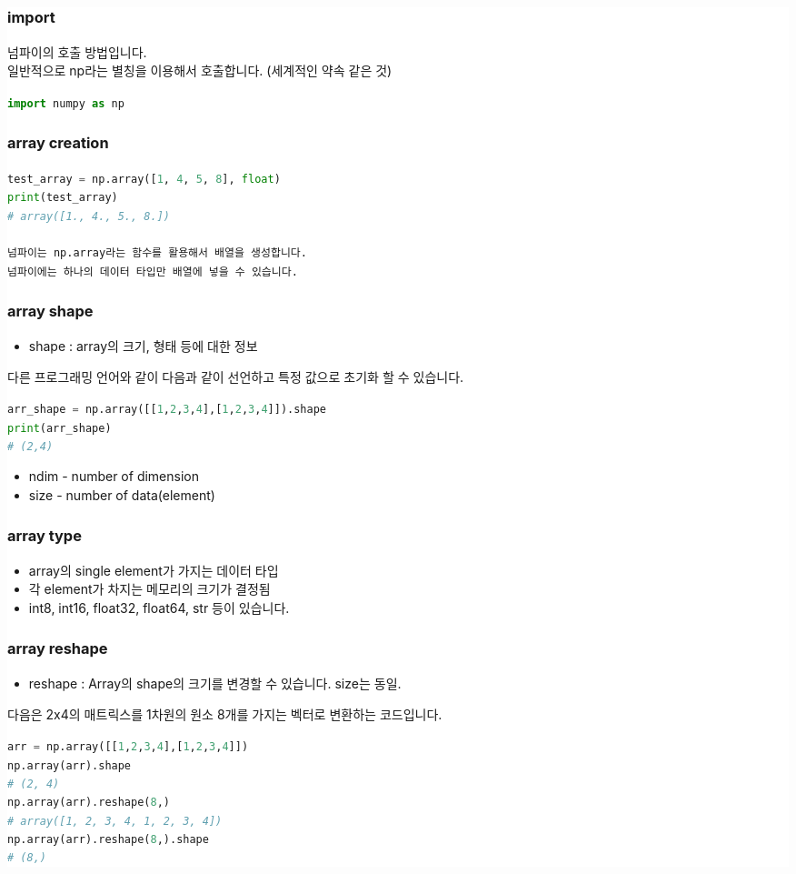 ### import

넘파이의 호출 방법입니다.  
일반적으로 np라는 별칭을 이용해서 호출합니다. (세계적인 약속 같은 것)

```python
import numpy as np
```

### array creation

```python
test_array = np.array([1, 4, 5, 8], float)
print(test_array)
# array([1., 4., 5., 8.])

넘파이는 np.array라는 함수를 활용해서 배열을 생성합니다.
넘파이에는 하나의 데이터 타입만 배열에 넣을 수 있습니다.
```

### array shape

- shape : array의 크기, 형태 등에 대한 정보

다른 프로그래밍 언어와 같이 다음과 같이 선언하고 특정 값으로 초기화 할 수 있습니다.

```python
arr_shape = np.array([[1,2,3,4],[1,2,3,4]]).shape
print(arr_shape)
# (2,4)
```

- ndim - number of dimension
- size - number of data(element)

### array type

- array의 single element가 가지는 데이터 타입
- 각 element가 차지는 메모리의 크기가 결정됨
- int8, int16, float32, float64, str 등이 있습니다.

### array reshape

- reshape : Array의 shape의 크기를 변경할 수 있습니다. size는 동일.

다음은 2x4의 매트릭스를 1차원의 원소 8개를 가지는 벡터로 변환하는 코드입니다.

```python
arr = np.array([[1,2,3,4],[1,2,3,4]])
np.array(arr).shape
# (2, 4)
np.array(arr).reshape(8,)
# array([1, 2, 3, 4, 1, 2, 3, 4])
np.array(arr).reshape(8,).shape
# (8,)
```
